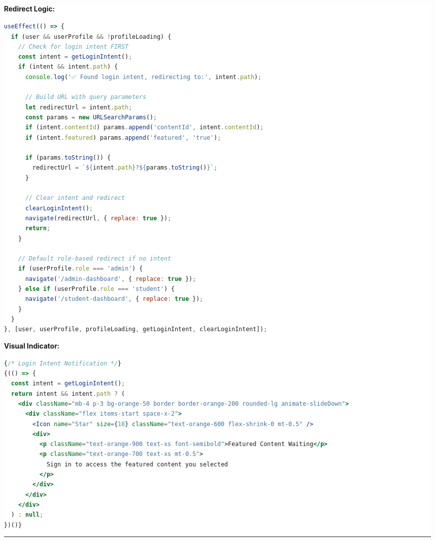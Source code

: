**Redirect Logic:**
```javascript
useEffect(() => {
  if (user && userProfile && !profileLoading) {
    // Check for login intent FIRST
    const intent = getLoginIntent();
    if (intent && intent.path) {
      console.log('✅ Found login intent, redirecting to:', intent.path);
      
      // Build URL with query parameters
      let redirectUrl = intent.path;
      const params = new URLSearchParams();
      if (intent.contentId) params.append('contentId', intent.contentId);
      if (intent.featured) params.append('featured', 'true');
      
      if (params.toString()) {
        redirectUrl = `${intent.path}?${params.toString()}`;
      }

      // Clear intent and redirect
      clearLoginIntent();
      navigate(redirectUrl, { replace: true });
      return;
    }
    
    // Default role-based redirect if no intent
    if (userProfile.role === 'admin') {
      navigate('/admin-dashboard', { replace: true });
    } else if (userProfile.role === 'student') {
      navigate('/student-dashboard', { replace: true });
    }
  }
}, [user, userProfile, profileLoading, getLoginIntent, clearLoginIntent]);
```

**Visual Indicator:**
```jsx
{/* Login Intent Notification */}
{(() => {
  const intent = getLoginIntent();
  return intent && intent.path ? (
    <div className="mb-4 p-3 bg-orange-50 border border-orange-200 rounded-lg animate-slideDown">
      <div className="flex items-start space-x-2">
        <Icon name="Star" size={18} className="text-orange-600 flex-shrink-0 mt-0.5" />
        <div>
          <p className="text-orange-900 text-xs font-semibold">Featured Content Waiting</p>
          <p className="text-orange-700 text-xs mt-0.5">
            Sign in to access the featured content you selected
          </p>
        </div>
      </div>
    </div>
  ) : null;
})()}
```

---
